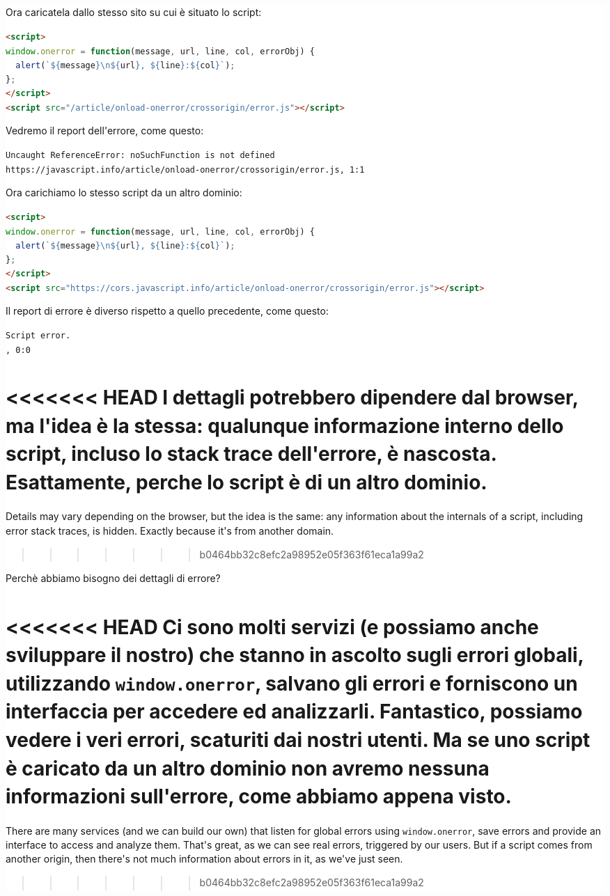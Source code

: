 Ora caricatela dallo stesso sito su cui è situato lo script:

```html run height=0
<script>
window.onerror = function(message, url, line, col, errorObj) {
  alert(`${message}\n${url}, ${line}:${col}`);
};
</script>
<script src="/article/onload-onerror/crossorigin/error.js"></script>
```

Vedremo il report dell'errore, come questo:

```
Uncaught ReferenceError: noSuchFunction is not defined
https://javascript.info/article/onload-onerror/crossorigin/error.js, 1:1
```

Ora carichiamo lo stesso script da un altro dominio:

```html run height=0
<script>
window.onerror = function(message, url, line, col, errorObj) {
  alert(`${message}\n${url}, ${line}:${col}`);
};
</script>
<script src="https://cors.javascript.info/article/onload-onerror/crossorigin/error.js"></script>
```

Il report di errore è diverso rispetto a quello precedente, come questo:

```
Script error.
, 0:0
```

<<<<<<< HEAD
I dettagli potrebbero dipendere dal browser, ma l'idea è la stessa: qualunque informazione interno dello script, incluso lo stack trace dell'errore, è nascosta. Esattamente, perche lo script è di un altro dominio.
=======
Details may vary depending on the browser, but the idea is the same: any information about the internals of a script, including error stack traces, is hidden. Exactly because it's from another domain.
>>>>>>> b0464bb32c8efc2a98952e05f363f61eca1a99a2

Perchè abbiamo bisogno dei dettagli di errore?

<<<<<<< HEAD
Ci sono molti servizi (e possiamo anche sviluppare il nostro) che stanno in ascolto sugli errori globali, utilizzando `window.onerror`, salvano gli errori e forniscono un interfaccia per accedere ed analizzarli. Fantastico, possiamo vedere i veri errori, scaturiti dai nostri utenti. Ma se uno script è caricato da un altro dominio non avremo nessuna informazioni sull'errore, come abbiamo appena visto.
=======
There are many services (and we can build our own) that listen for global errors using `window.onerror`, save errors and provide an interface to access and analyze them. That's great, as we can see real errors, triggered by our users. But if a script comes from another origin, then there's not much information about errors in it, as we've just seen.
>>>>>>> b0464bb32c8efc2a98952e05f363f61eca1a99a2
